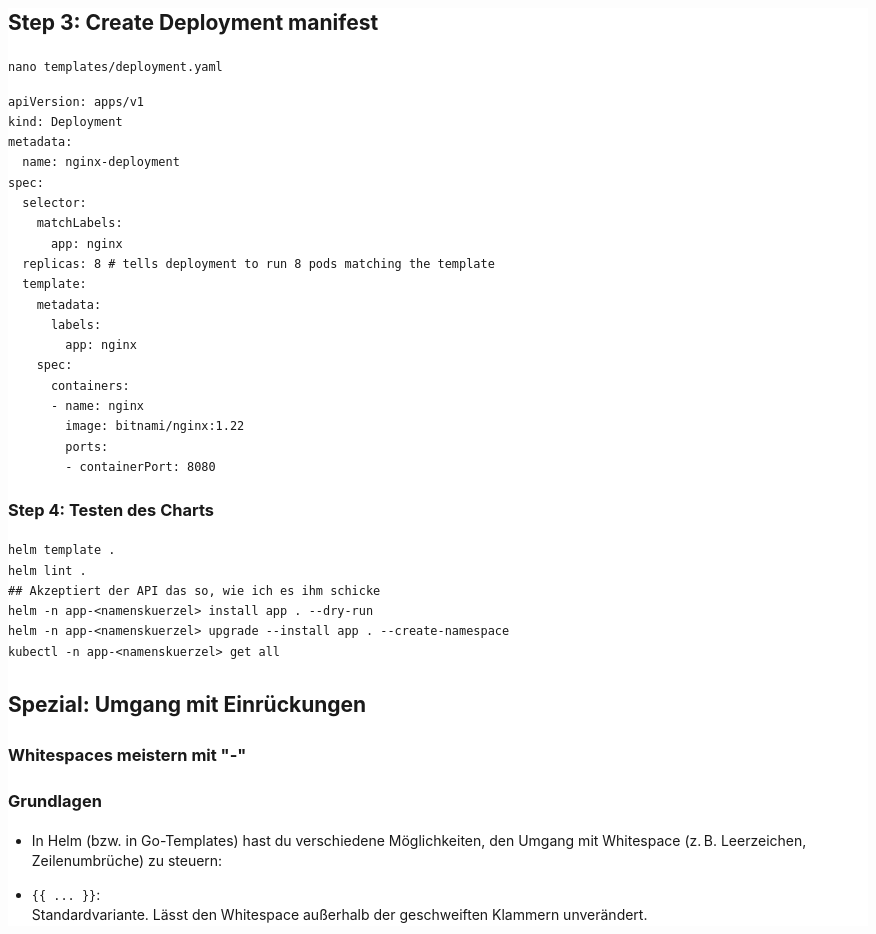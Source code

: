 ## Step 3: Create Deployment manifest 

```
nano templates/deployment.yaml
```

```
apiVersion: apps/v1
kind: Deployment
metadata:
  name: nginx-deployment
spec:
  selector:
    matchLabels:
      app: nginx
  replicas: 8 # tells deployment to run 8 pods matching the template
  template:
    metadata:
      labels:
        app: nginx
    spec:
      containers:
      - name: nginx
        image: bitnami/nginx:1.22
        ports:
        - containerPort: 8080
```        

### Step 4: Testen des Charts 

```
helm template .
helm lint .
## Akzeptiert der API das so, wie ich es ihm schicke 
helm -n app-<namenskuerzel> install app . --dry-run  
helm -n app-<namenskuerzel> upgrade --install app . --create-namespace
kubectl -n app-<namenskuerzel> get all 
```



## Spezial: Umgang mit Einrückungen

### Whitespaces meistern mit "-"


### Grundlagen 

  * In Helm (bzw. in Go-Templates) hast du verschiedene Möglichkeiten, den Umgang mit Whitespace (z. B. Leerzeichen, Zeilenumbrüche) zu steuern:

- `{{ ... }}`:  
  Standardvariante. Lässt den Whitespace außerhalb der geschweiften Klammern unverändert.

